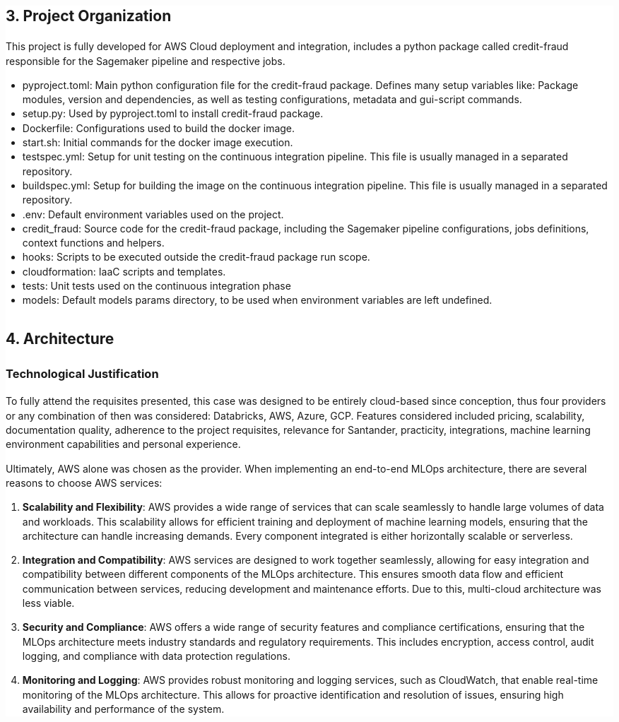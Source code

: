 ## 3. Project Organization
This project is fully developed for AWS Cloud deployment and integration, includes a python package called credit-fraud responsible for the Sagemaker pipeline and respective jobs.

- pyproject.toml: Main python configuration file for the credit-fraud package. Defines many setup variables like: Package modules, version and dependencies, as well as testing configurations, metadata and gui-script commands.
- setup.py: Used by pyproject.toml to install credit-fraud package.
- Dockerfile: Configurations used to build the docker image.
- start.sh: Initial commands for the docker image execution.
- testspec.yml: Setup for unit testing on the continuous integration pipeline. This file is usually managed in a separated repository.
- buildspec.yml: Setup for building the image on the continuous integration pipeline. This file is usually managed in a separated repository.
- .env: Default environment variables used on the project.
- credit_fraud: Source code for the credit-fraud package, including the Sagemaker pipeline configurations, jobs definitions, context functions and helpers.
- hooks: Scripts to be executed outside the credit-fraud package run scope.
- cloudformation: IaaC scripts and templates.
- tests: Unit tests used on the continuous integration phase
- models: Default models params directory, to be used when environment variables are left undefined.

## 4. Architecture
### Technological Justification
To fully attend the requisites presented, this case was designed to be entirely cloud-based since conception, thus four providers or any combination of then was considered: Databricks, AWS, Azure, GCP. Features considered included pricing, scalability, documentation quality, adherence to the project requisites, relevance for Santander, practicity, integrations, machine learning environment capabilities and personal experience. 

Ultimately, AWS alone was chosen as the provider. When implementing an end-to-end MLOps architecture, there are several reasons to choose AWS services:

1. **Scalability and Flexibility**: AWS provides a wide range of services that can scale seamlessly to handle large volumes of data and workloads. This scalability allows for efficient training and deployment of machine learning models, ensuring that the architecture can handle increasing demands. Every component integrated is either horizontally scalable or serverless.

2. **Integration and Compatibility**: AWS services are designed to work together seamlessly, allowing for easy integration and compatibility between different components of the MLOps architecture. This ensures smooth data flow and efficient communication between services, reducing development and maintenance efforts. Due to this, multi-cloud architecture was less viable.

3. **Security and Compliance**: AWS offers a wide range of security features and compliance certifications, ensuring that the MLOps architecture meets industry standards and regulatory requirements. This includes encryption, access control, audit logging, and compliance with data protection regulations.

4. **Monitoring and Logging**: AWS provides robust monitoring and logging services, such as CloudWatch, that enable real-time monitoring of the MLOps architecture. This allows for proactive identification and resolution of issues, ensuring high availability and performance of the system.
